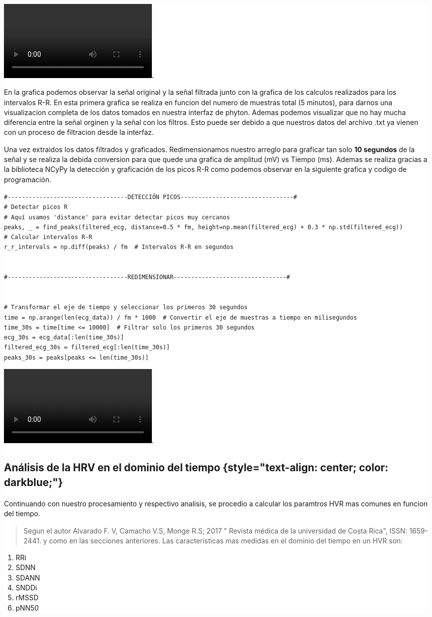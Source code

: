 ![Señal Orginal y Filtros:](https://github.com/SeebastianOchoa/Imgs_Lab4/blob/eeb47d13fcdeb35de2707f691434c7a2decbe23a/Se%C3%B1al_Phyton.mp4).

En la grafica podemos observar la señal original y la señal filtrada junto con la grafica de los calculos realizados para los intervalos R-R. En esta primera grafica se realiza en funcion del numero de muestras total (5 minutos), para darnos una visualizacion completa de los datos tomados en nuestra interfaz de phyton. Ademas podemos visualizar que no hay mucha diferencia entre la señal orginen y la señal con los filtros. Esto puede ser debido a que nuestros datos del archivo .txt ya vienen con un proceso de filtracion desde la interfaz.

Una vez extraidos los datos filtrados y graficados. Redimensionamos nuestro arreglo para graficar tan solo **10 segundos** de la señal y se realiza la debida conversion para que quede una grafica de amplitud (mV) vs Tiempo (ms). Ademas se realiza gracias a la biblioteca NCyPy la detección y graficación de los picos R-R como podemos observar en la siguiente grafica y codigo de programación.

```         
#----------------------------------DETECCIÓN PICOS--------------------------------#
# Detectar picos R
# Aquí usamos 'distance' para evitar detectar picos muy cercanos
peaks, _ = find_peaks(filtered_ecg, distance=0.5 * fm, height=np.mean(filtered_ecg) + 0.3 * np.std(filtered_ecg))
# Calcular intervalos R-R
r_r_intervals = np.diff(peaks) / fm  # Intervalos R-R en segundos


#----------------------------------REDIMENSIONAR--------------------------------#


# Transformar el eje de tiempo y seleccionar los primeros 30 segundos
time = np.arange(len(ecg_data)) / fm * 1000  # Convertir el eje de muestras a tiempo en milisegundos
time_30s = time[time <= 10000]  # Filtrar solo los primeros 30 segundos
ecg_30s = ecg_data[:len(time_30s)]
filtered_ecg_30s = filtered_ecg[:len(time_30s)]
peaks_30s = peaks[peaks <= len(time_30s)]
```

![Señal 10 Segundos](https://github.com/SeebastianOchoa/Imgs_Lab4/blob/eeb47d13fcdeb35de2707f691434c7a2decbe23a/Se%C3%B1al_Phyton.mp4).

## Análisis de la HRV en el dominio del tiempo {style="text-align: center; color: darkblue;"}

Continuando con nuestro procesamiento y respectivo analisis, se procedio a calcular los paramtros HVR mas comunes en funcion del tiempo.

> Segun el autor Alvarado F. V, Camacho V.S, Monge R.S; 2017 " Revista médica de la universidad de Costa Rica", ISSN: 1659-2441. y como en las secciones anteriores. Las caracteristicas mas medidas en el dominio del tiempo en un HVR son:

1.  RRi
2.  SDNN
3.  SDANN
4.  SNDDi
5.  rMSSD
6.  pNN50
